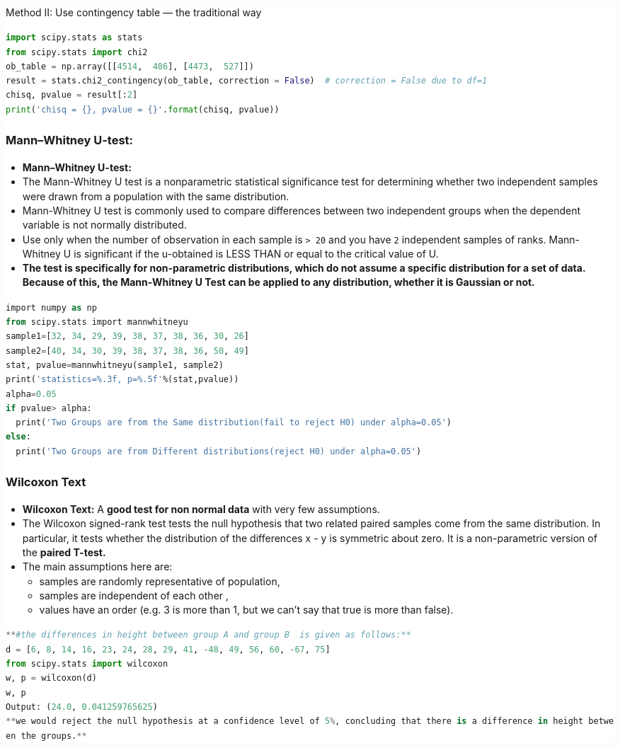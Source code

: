 Method II: Use contingency table — the traditional way

```python
import scipy.stats as stats
from scipy.stats import chi2
ob_table = np.array([[4514,  486], [4473,  527]])
result = stats.chi2_contingency(ob_table, correction = False)  # correction = False due to df=1
chisq, pvalue = result[:2]
print('chisq = {}, pvalue = {}'.format(chisq, pvalue))
```

### **Mann–Whitney U-test:**

- **Mann–Whitney U-test:**
- The Mann-Whitney U test is a nonparametric statistical significance test for determining whether two independent samples were drawn from a population with the same distribution.
- Mann-Whitney U test is commonly used to compare differences between two independent groups when the dependent variable is not normally distributed.
- Use only when the number of observation in each sample is `> 20` and you have `2` independent samples of ranks. Mann-Whitney U is significant if the u-obtained is LESS THAN or equal to the critical value of U.
- **The test is specifically for non-parametric distributions, which do not assume a specific distribution for a set of data. Because of this, the Mann-Whitney U Test can be applied to any distribution, whether it is Gaussian or not.**

```sql
import numpy as np
from scipy.stats import mannwhitneyu
sample1=[32, 34, 29, 39, 38, 37, 38, 36, 30, 26]
sample2=[40, 34, 30, 39, 38, 37, 38, 36, 50, 49]
stat, pvalue=mannwhitneyu(sample1, sample2)
print('statistics=%.3f, p=%.5f'%(stat,pvalue))
alpha=0.05
if pvalue> alpha:
  print('Two Groups are from the Same distribution(fail to reject H0) under alpha=0.05')
else:
  print('Two Groups are from Different distributions(reject H0) under alpha=0.05')
```

### **Wilcoxon Text**

- **Wilcoxon Text:** A **good test for non normal data** with very few assumptions.
- The Wilcoxon signed-rank test tests the null hypothesis that two related paired samples come from the same distribution. In particular, it tests whether the distribution of the differences x - y is symmetric about zero. It is a non-parametric version of the **paired T-test.**
- The main assumptions here are:
    - samples are randomly representative of population,
    - samples are independent of each other ,
    - values have an order (e.g. 3 is more than 1, but we can’t say that true is more than false).

```python
**#the differences in height between group A and group B  is given as follows:**
d = [6, 8, 14, 16, 23, 24, 28, 29, 41, -48, 49, 56, 60, -67, 75]
from scipy.stats import wilcoxon
w, p = wilcoxon(d)
w, p
Output: (24.0, 0.041259765625)
**we would reject the null hypothesis at a confidence level of 5%, concluding that there is a difference in height between the groups.**
```
